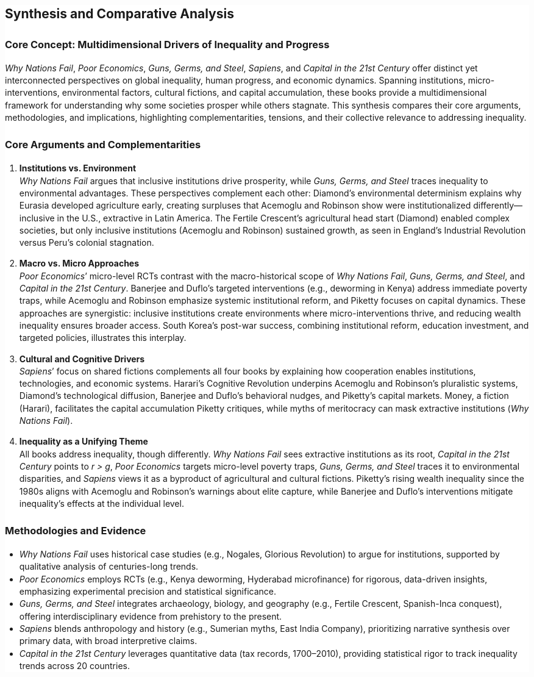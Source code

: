 
## Synthesis and Comparative Analysis

### Core Concept: Multidimensional Drivers of Inequality and Progress
*Why Nations Fail*, *Poor Economics*, *Guns, Germs, and Steel*, *Sapiens*, and *Capital in the 21st Century* offer distinct yet interconnected perspectives on global inequality, human progress, and economic dynamics. Spanning institutions, micro-interventions, environmental factors, cultural fictions, and capital accumulation, these books provide a multidimensional framework for understanding why some societies prosper while others stagnate. This synthesis compares their core arguments, methodologies, and implications, highlighting complementarities, tensions, and their collective relevance to addressing inequality.

### Core Arguments and Complementarities
1. **Institutions vs. Environment**  
*Why Nations Fail* argues that inclusive institutions drive prosperity, while *Guns, Germs, and Steel* traces inequality to environmental advantages. These perspectives complement each other: Diamond’s environmental determinism explains why Eurasia developed agriculture early, creating surpluses that Acemoglu and Robinson show were institutionalized differently—inclusive in the U.S., extractive in Latin America. The Fertile Crescent’s agricultural head start (Diamond) enabled complex societies, but only inclusive institutions (Acemoglu and Robinson) sustained growth, as seen in England’s Industrial Revolution versus Peru’s colonial stagnation.

2. **Macro vs. Micro Approaches**  
*Poor Economics*’ micro-level RCTs contrast with the macro-historical scope of *Why Nations Fail*, *Guns, Germs, and Steel*, and *Capital in the 21st Century*. Banerjee and Duflo’s targeted interventions (e.g., deworming in Kenya) address immediate poverty traps, while Acemoglu and Robinson emphasize systemic institutional reform, and Piketty focuses on capital dynamics. These approaches are synergistic: inclusive institutions create environments where micro-interventions thrive, and reducing wealth inequality ensures broader access. South Korea’s post-war success, combining institutional reform, education investment, and targeted policies, illustrates this interplay.

3. **Cultural and Cognitive Drivers**  
*Sapiens*’ focus on shared fictions complements all four books by explaining how cooperation enables institutions, technologies, and economic systems. Harari’s Cognitive Revolution underpins Acemoglu and Robinson’s pluralistic systems, Diamond’s technological diffusion, Banerjee and Duflo’s behavioral nudges, and Piketty’s capital markets. Money, a fiction (Harari), facilitates the capital accumulation Piketty critiques, while myths of meritocracy can mask extractive institutions (*Why Nations Fail*).

4. **Inequality as a Unifying Theme**  
All books address inequality, though differently. *Why Nations Fail* sees extractive institutions as its root, *Capital in the 21st Century* points to *r > g*, *Poor Economics* targets micro-level poverty traps, *Guns, Germs, and Steel* traces it to environmental disparities, and *Sapiens* views it as a byproduct of agricultural and cultural fictions. Piketty’s rising wealth inequality since the 1980s aligns with Acemoglu and Robinson’s warnings about elite capture, while Banerjee and Duflo’s interventions mitigate inequality’s effects at the individual level.

### Methodologies and Evidence
- *Why Nations Fail* uses historical case studies (e.g., Nogales, Glorious Revolution) to argue for institutions, supported by qualitative analysis of centuries-long trends.  
- *Poor Economics* employs RCTs (e.g., Kenya deworming, Hyderabad microfinance) for rigorous, data-driven insights, emphasizing experimental precision and statistical significance.  
- *Guns, Germs, and Steel* integrates archaeology, biology, and geography (e.g., Fertile Crescent, Spanish-Inca conquest), offering interdisciplinary evidence from prehistory to the present.  
- *Sapiens* blends anthropology and history (e.g., Sumerian myths, East India Company), prioritizing narrative synthesis over primary data, with broad interpretive claims.  
- *Capital in the 21st Century* leverages quantitative data (tax records, 1700–2010), providing statistical rigor to track inequality trends across 20 countries.
